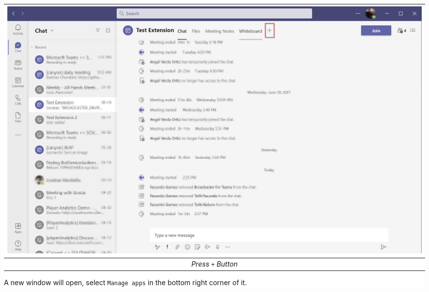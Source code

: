 |![Press `+` Button](images/teams_manage_app.png)|
|:--:|
|*Press `+` Button*|

A new window will open, select `Manage apps` in the bottom right corner of it.
